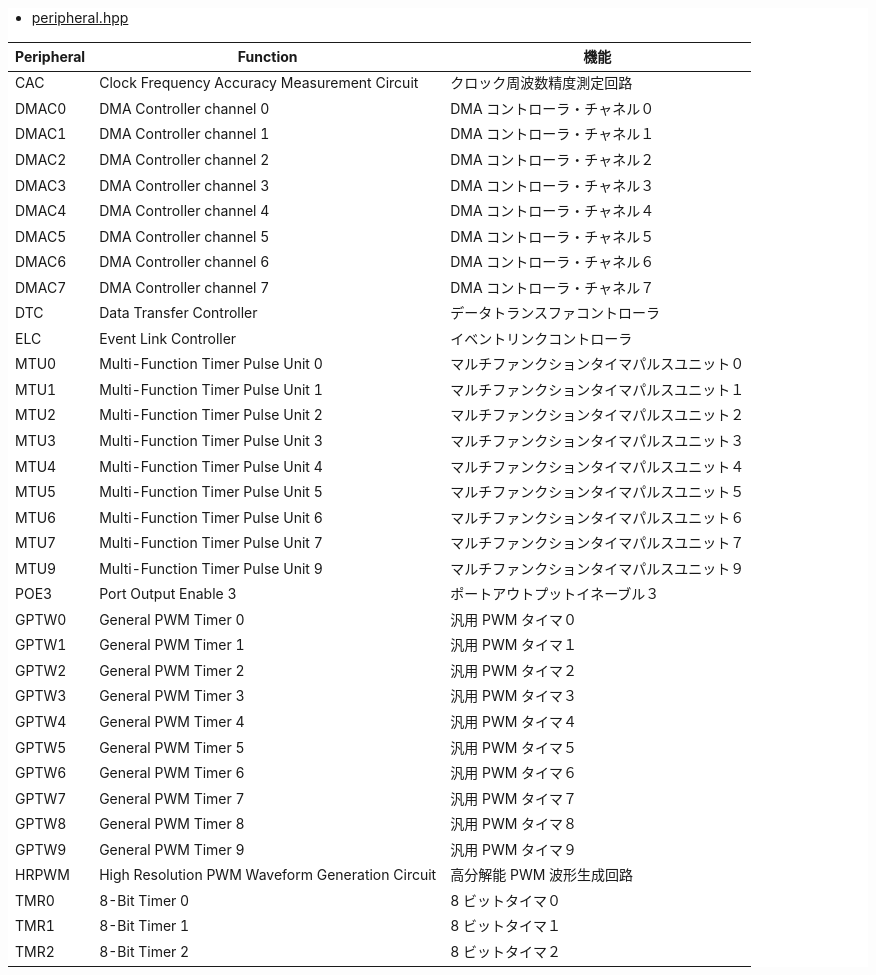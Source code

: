- [peripheral.hpp](peripheral.hpp?ts=4)

|Peripheral|Function|機能|
|---|---|---|
|CAC|Clock Frequency Accuracy Measurement Circuit|クロック周波数精度測定回路|
|DMAC0|DMA Controller channel 0|DMA コントローラ・チャネル０|
|DMAC1|DMA Controller channel 1|DMA コントローラ・チャネル１|
|DMAC2|DMA Controller channel 2|DMA コントローラ・チャネル２|
|DMAC3|DMA Controller channel 3|DMA コントローラ・チャネル３|
|DMAC4|DMA Controller channel 4|DMA コントローラ・チャネル４|
|DMAC5|DMA Controller channel 5|DMA コントローラ・チャネル５|
|DMAC6|DMA Controller channel 6|DMA コントローラ・チャネル６|
|DMAC7|DMA Controller channel 7|DMA コントローラ・チャネル７|
|DTC|Data Transfer Controller|データトランスファコントローラ|
|ELC|Event Link Controller|イベントリンクコントローラ|
|MTU0|Multi-Function Timer Pulse Unit 0|マルチファンクションタイマパルスユニット０|
|MTU1|Multi-Function Timer Pulse Unit 1|マルチファンクションタイマパルスユニット１|
|MTU2|Multi-Function Timer Pulse Unit 2|マルチファンクションタイマパルスユニット２|
|MTU3|Multi-Function Timer Pulse Unit 3|マルチファンクションタイマパルスユニット３|
|MTU4|Multi-Function Timer Pulse Unit 4|マルチファンクションタイマパルスユニット４|
|MTU5|Multi-Function Timer Pulse Unit 5|マルチファンクションタイマパルスユニット５|
|MTU6|Multi-Function Timer Pulse Unit 6|マルチファンクションタイマパルスユニット６|
|MTU7|Multi-Function Timer Pulse Unit 7|マルチファンクションタイマパルスユニット７|
|MTU9|Multi-Function Timer Pulse Unit 9|マルチファンクションタイマパルスユニット９|
|POE3|Port Output Enable 3|ポートアウトプットイネーブル３|
|GPTW0|General PWM Timer 0|汎用 PWM タイマ０|
|GPTW1|General PWM Timer 1|汎用 PWM タイマ１|
|GPTW2|General PWM Timer 2|汎用 PWM タイマ２|
|GPTW3|General PWM Timer 3|汎用 PWM タイマ３|
|GPTW4|General PWM Timer 4|汎用 PWM タイマ４|
|GPTW5|General PWM Timer 5|汎用 PWM タイマ５|
|GPTW6|General PWM Timer 6|汎用 PWM タイマ６|
|GPTW7|General PWM Timer 7|汎用 PWM タイマ７|
|GPTW8|General PWM Timer 8|汎用 PWM タイマ８|
|GPTW9|General PWM Timer 9|汎用 PWM タイマ９|
|HRPWM|High Resolution PWM Waveform Generation Circuit|高分解能 PWM 波形生成回路|
|TMR0|8-Bit Timer 0|8 ビットタイマ０|
|TMR1|8-Bit Timer 1|8 ビットタイマ１|
|TMR2|8-Bit Timer 2|8 ビットタイマ２|
